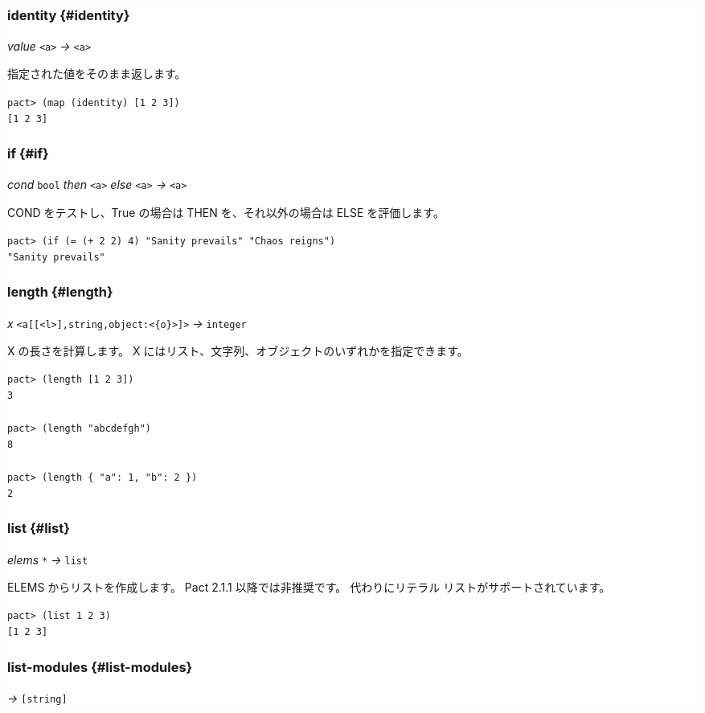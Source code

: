 ### identity {#identity}

*value* `<a>` *→* `<a>`

指定された値をそのまま返します。

```
pact> (map (identity) [1 2 3])
[1 2 3]
```

### if {#if}

*cond* `bool` *then* `<a>` *else* `<a>` *→* `<a>`

COND をテストし、True の場合は THEN を、それ以外の場合は ELSE を評価します。

```
pact> (if (= (+ 2 2) 4) "Sanity prevails" "Chaos reigns")
"Sanity prevails"
```

### length {#length}

*x* `<a[[<l>],string,object:<{o}>]>` *→* `integer`

X の長さを計算します。
X にはリスト、文字列、オブジェクトのいずれかを指定できます。

```
pact> (length [1 2 3])
3

pact> (length "abcdefgh")
8

pact> (length { "a": 1, "b": 2 })
2
```

### list {#list}

*elems* `*` *→* `list`

ELEMS からリストを作成します。
Pact 2.1.1 以降では非推奨です。
代わりにリテラル リストがサポートされています。

```
pact> (list 1 2 3)
[1 2 3]
```

### list-modules {#list-modules}

*→* `[string]`
